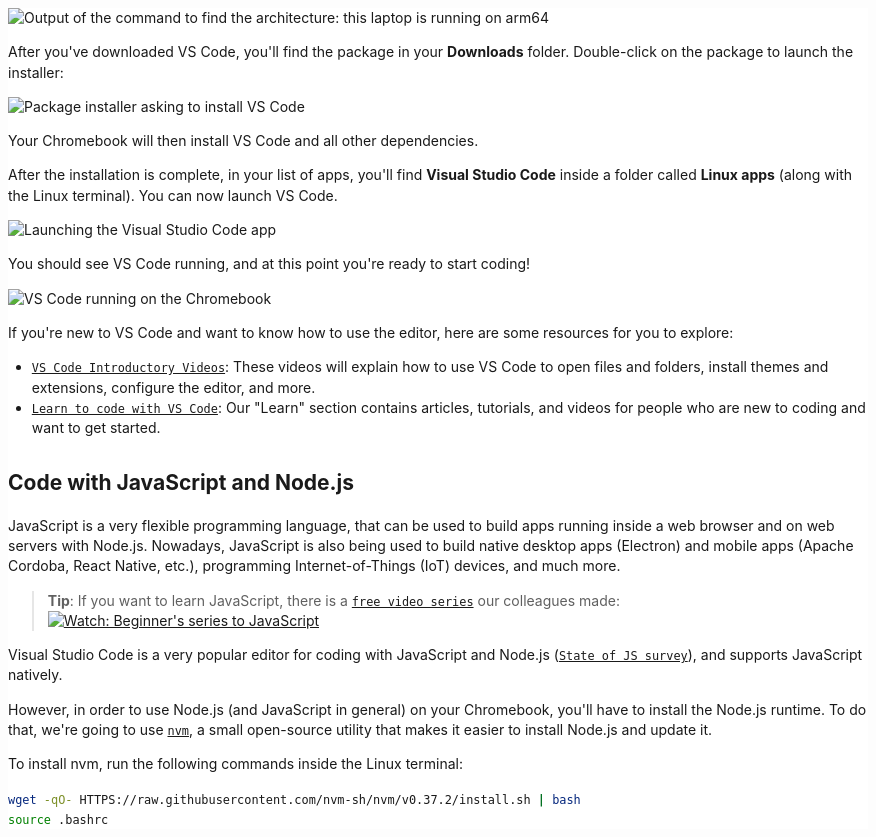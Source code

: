 ![`Output of the command to find the architecture: this laptop is running on arm64`](dpkg-arch.png)

After you've downloaded VS Code, you'll find the package in your **Downloads**
folder. Double-click on the package to launch the installer:

![`Package installer asking to install VS Code`](install-deb.png)

Your Chromebook will then install VS Code and all other dependencies.

After the installation is complete, in your list of apps, you'll find **Visual
Studio Code** inside a folder called **Linux apps** (along with the Linux
terminal). You can now launch VS Code.

![`Launching the Visual Studio Code app`](launch-vscode.png)

You should see VS Code running, and at this point you're ready to start coding!

![`VS Code running on the Chromebook`](vscode-running.png)

If you're new to VS Code and want to know how to use the editor, here are some
resources for you to explore:

- [`VS Code Introductory Videos`](HTTPS://code.visualstudio.com/docs/getstarted/introvideos):
  These videos will explain how to use VS Code to open files and folders,
  install themes and extensions, configure the editor, and more.
- [`Learn to code with VS Code`](HTTPS://code.visualstudio.com/learn/): Our
  "Learn" section contains articles, tutorials, and videos for people who are
  new to coding and want to get started.

## Code with JavaScript and Node.js

JavaScript is a very flexible programming language, that can be used to build
apps running inside a web browser and on web servers with Node.js. Nowadays,
JavaScript is also being used to build native desktop apps (Electron) and mobile
apps (Apache Cordoba, React Native, etc.), programming Internet-of-Things (IoT)
devices, and much more.

> **Tip**: If you want to learn JavaScript, there is a
> [`free video series`](HTTPS://aka.ms/learnJS) our colleagues made:
> [![Watch: Beginner's series to JavaScript](intro-to-js-cover.jpg)](HTTPS://aka.ms/learnJS)

Visual Studio Code is a very popular editor for coding with JavaScript and
Node.js
([`State of JS survey`](HTTPS://2019.stateofjs.com/other-tools/text_editors)),
and supports JavaScript natively.

However, in order to use Node.js (and JavaScript in general) on your Chromebook,
you'll have to install the Node.js runtime. To do that, we're going to use
[`nvm`](HTTPS://github.com/nvm-sh/nvm), a small open-source utility that makes
it easier to install Node.js and update it.

To install nvm, run the following commands inside the Linux terminal:

```sh
wget -qO- HTTPS://raw.githubusercontent.com/nvm-sh/nvm/v0.37.2/install.sh | bash
source .bashrc
```
